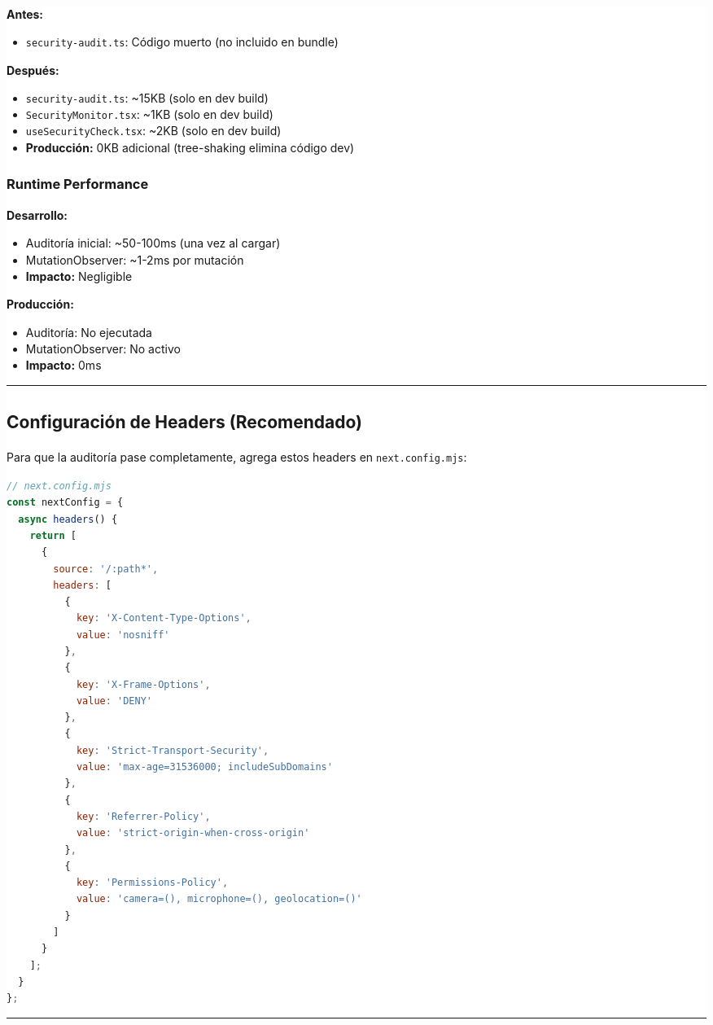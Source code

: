 **Antes:**
- `security-audit.ts`: Código muerto (no incluido en bundle)

**Después:**
- `security-audit.ts`: ~15KB (solo en dev build)
- `SecurityMonitor.tsx`: ~1KB (solo en dev build)
- `useSecurityCheck.tsx`: ~2KB (solo en dev build)
- **Producción:** 0KB adicional (tree-shaking elimina código dev)

### Runtime Performance

**Desarrollo:**
- Auditoría inicial: ~50-100ms (una vez al cargar)
- MutationObserver: ~1-2ms por mutación
- **Impacto:** Negligible

**Producción:**
- Auditoría: No ejecutada
- MutationObserver: No activo
- **Impacto:** 0ms

---

## Configuración de Headers (Recomendado)

Para que la auditoría pase completamente, agrega estos headers en `next.config.mjs`:

```javascript
// next.config.mjs
const nextConfig = {
  async headers() {
    return [
      {
        source: '/:path*',
        headers: [
          {
            key: 'X-Content-Type-Options',
            value: 'nosniff'
          },
          {
            key: 'X-Frame-Options',
            value: 'DENY'
          },
          {
            key: 'Strict-Transport-Security',
            value: 'max-age=31536000; includeSubDomains'
          },
          {
            key: 'Referrer-Policy',
            value: 'strict-origin-when-cross-origin'
          },
          {
            key: 'Permissions-Policy',
            value: 'camera=(), microphone=(), geolocation=()'
          }
        ]
      }
    ];
  }
};
```

---